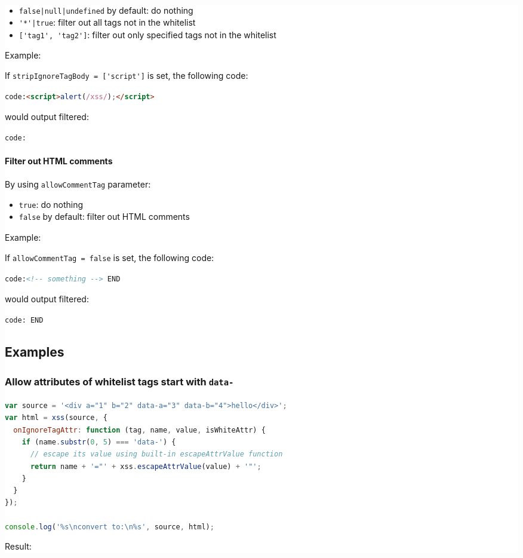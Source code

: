 + `false|null|undefined` by default: do nothing
+ `'*'|true`: filter out all tags not in the whitelist
+ `['tag1', 'tag2']`: filter out only specified tags not in the whitelist

Example:

If `stripIgnoreTagBody = ['script']` is set, the following code:

```html
code:<script>alert(/xss/);</script>
```

would output filtered:

```html
code:
```

#### Filter out HTML comments

By using `allowCommentTag` parameter:

+ `true`: do nothing
+ `false` by default: filter out HTML comments

Example:

If `allowCommentTag = false` is set, the following code:

```html
code:<!-- something --> END
```

would output filtered:

```html
code: END
```


## Examples

### Allow attributes of whitelist tags start with `data-`

```javascript
var source = '<div a="1" b="2" data-a="3" data-b="4">hello</div>';
var html = xss(source, {
  onIgnoreTagAttr: function (tag, name, value, isWhiteAttr) {
    if (name.substr(0, 5) === 'data-') {
      // escape its value using built-in escapeAttrValue function
      return name + '="' + xss.escapeAttrValue(value) + '"';
    }
  }
});

console.log('%s\nconvert to:\n%s', source, html);
```

Result:


[npm-image]: https://img.shields.io/npm/v/xss.svg?style=flat-square
[npm-url]: https://npmjs.org/package/xss
[travis-image]: https://img.shields.io/travis/leizongmin/js-xss.svg?style=flat-square
[travis-url]: https://travis-ci.org/leizongmin/js-xss
[coveralls-image]: https://img.shields.io/coveralls/leizongmin/js-xss.svg?style=flat-square
[coveralls-url]: https://coveralls.io/r/leizongmin/js-xss?branch=master
[gittip-image]: https://img.shields.io/gittip/leizongmin.svg?style=flat-square
[gittip-url]: https://www.gittip.com/leizongmin/
[david-image]: https://img.shields.io/david/leizongmin/js-xss.svg?style=flat-square
[david-url]: https://david-dm.org/leizongmin/js-xss
[node-image]: https://img.shields.io/badge/node.js-%3E=_0.10-green.svg?style=flat-square
[node-url]: http://nodejs.org/download/
[download-image]: https://img.shields.io/npm/dm/xss.svg?style=flat-square
[download-url]: https://npmjs.org/package/xss